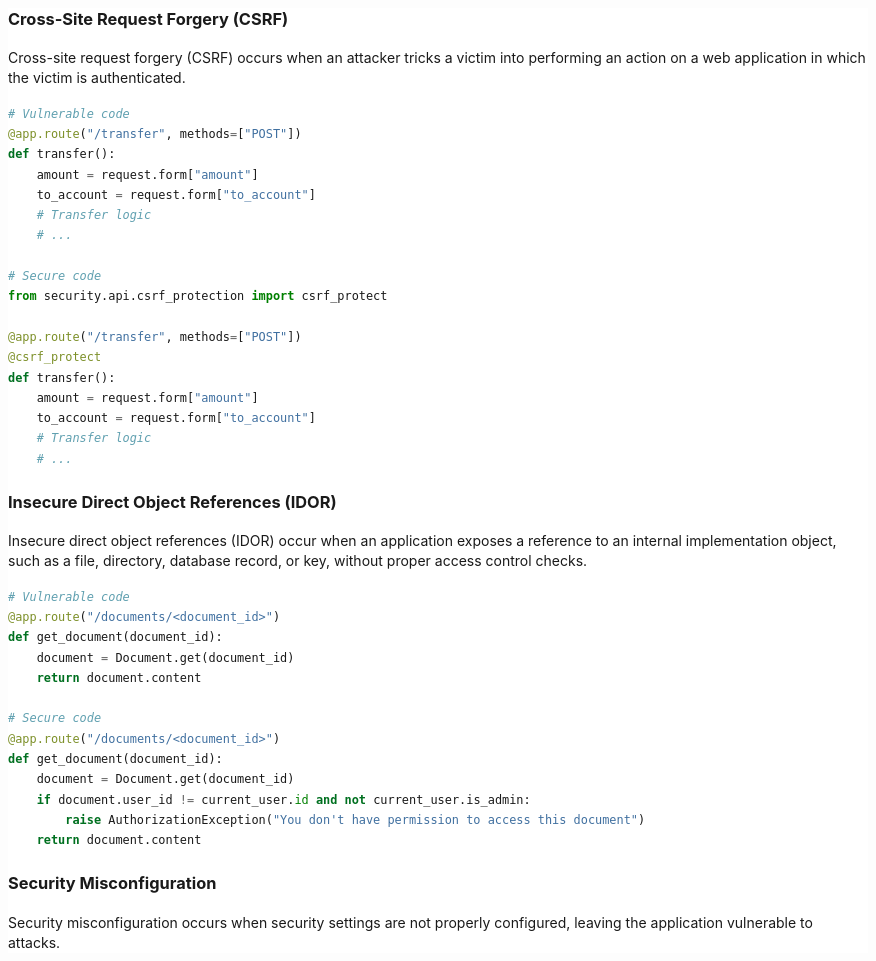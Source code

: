 ### Cross-Site Request Forgery (CSRF)

Cross-site request forgery (CSRF) occurs when an attacker tricks a victim into performing an action on a web application in which the victim is authenticated.

```python
# Vulnerable code
@app.route("/transfer", methods=["POST"])
def transfer():
    amount = request.form["amount"]
    to_account = request.form["to_account"]
    # Transfer logic
    # ...

# Secure code
from security.api.csrf_protection import csrf_protect

@app.route("/transfer", methods=["POST"])
@csrf_protect
def transfer():
    amount = request.form["amount"]
    to_account = request.form["to_account"]
    # Transfer logic
    # ...
```

### Insecure Direct Object References (IDOR)

Insecure direct object references (IDOR) occur when an application exposes a reference to an internal implementation object, such as a file, directory, database record, or key, without proper access control checks.

```python
# Vulnerable code
@app.route("/documents/<document_id>")
def get_document(document_id):
    document = Document.get(document_id)
    return document.content

# Secure code
@app.route("/documents/<document_id>")
def get_document(document_id):
    document = Document.get(document_id)
    if document.user_id != current_user.id and not current_user.is_admin:
        raise AuthorizationException("You don't have permission to access this document")
    return document.content
```

### Security Misconfiguration

Security misconfiguration occurs when security settings are not properly configured, leaving the application vulnerable to attacks.

